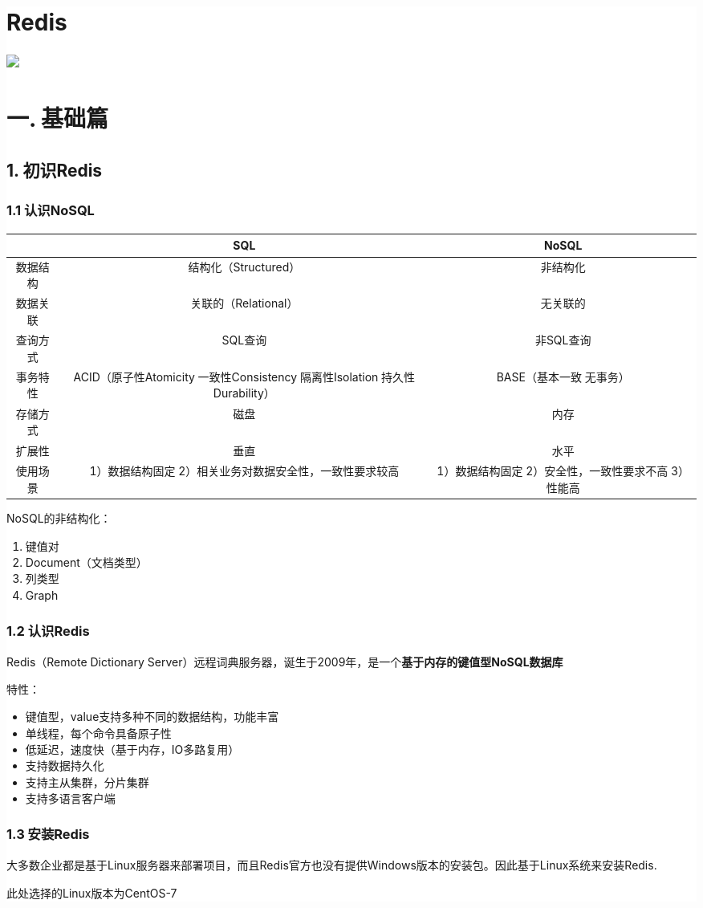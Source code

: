 # Redis

![](https://dwglogo.com/wp-content/uploads/2017/12/Redis_Logo-768x433.png)

# 一. 基础篇

## 1. 初识Redis

### 1.1 认识NoSQL

|          |                             SQL                              |                        NoSQL                        |
| :------: | :----------------------------------------------------------: | :-------------------------------------------------: |
| 数据结构 |                     结构化（Structured）                     |                      非结构化                       |
| 数据关联 |                     关联的（Relational）                     |                      无关联的                       |
| 查询方式 |                           SQL查询                            |                      非SQL查询                      |
| 事务特性 | ACID（原子性Atomicity 一致性Consistency 隔离性Isolation 持久性Durability） |               BASE（基本一致 无事务）               |
| 存储方式 |                             磁盘                             |                        内存                         |
|  扩展性  |                             垂直                             |                        水平                         |
| 使用场景 |   1）数据结构固定 2）相关业务对数据安全性，一致性要求较高    | 1）数据结构固定 2）安全性，一致性要求不高 3）性能高 |

NoSQL的非结构化：

1. 键值对
2. Document（文档类型）
3. 列类型
4. Graph

### 1.2 认识Redis

Redis（Remote Dictionary Server）远程词典服务器，诞生于2009年，是一个**基于内存的键值型NoSQL数据库**

特性：

* 键值型，value支持多种不同的数据结构，功能丰富
* 单线程，每个命令具备原子性
* 低延迟，速度快（基于内存，IO多路复用）
* 支持数据持久化
* 支持主从集群，分片集群
* 支持多语言客户端

### 1.3 安装Redis

大多数企业都是基于Linux服务器来部署项目，而且Redis官方也没有提供Windows版本的安装包。因此基于Linux系统来安装Redis.

此处选择的Linux版本为CentOS-7
